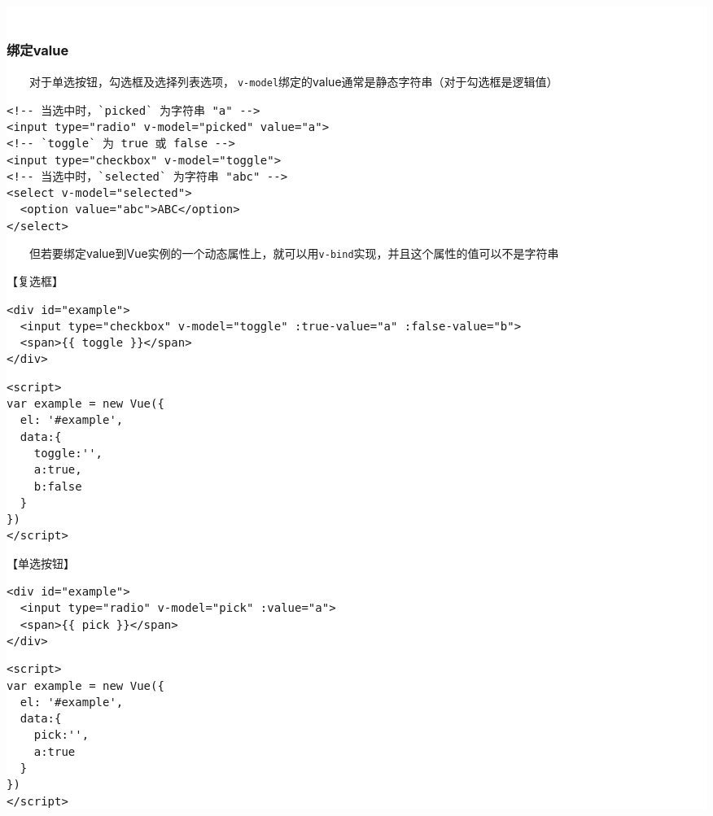 <iframe style="width: 100%; height: 80px;" src="https://demo.xiaohuochai.site/vue/form/f9.html" frameborder="0" width="320" height="240"></iframe>

&nbsp;

### 绑定value

　　对于单选按钮，勾选框及选择列表选项， `v-model`绑定的value通常是静态字符串（对于勾选框是逻辑值）&nbsp;

<div>
<pre>&lt;!-- 当选中时，`picked` 为字符串 "a" --&gt;
&lt;input type="radio" v-model="picked" value="a"&gt;
&lt;!-- `toggle` 为 true 或 false --&gt;
&lt;input type="checkbox" v-model="toggle"&gt;
&lt;!-- 当选中时，`selected` 为字符串 "abc" --&gt;
&lt;select v-model="selected"&gt;
  &lt;option value="abc"&gt;ABC&lt;/option&gt;
&lt;/select&gt;</pre>
</div>

　　但若要绑定value到Vue实例的一个动态属性上，就可以用`v-bind`实现，并且这个属性的值可以不是字符串

【复选框】

<div>
<pre>&lt;div id="example"&gt;
  &lt;input type="checkbox" v-model="toggle" :true-value="a" :false-value="b"&gt;
  &lt;span&gt;{{ toggle }}&lt;/span&gt;
&lt;/div&gt;</pre>
</div>
<div>
<pre>&lt;script&gt;
var example = new Vue({
  el: '#example',
  data:{
    toggle:'',
    a:true,
    b:false
  }
})
&lt;/script&gt;</pre>
</div>

<iframe style="width: 100%; height: 40px;" src="https://demo.xiaohuochai.site/vue/form/f10.html" frameborder="0" width="320" height="240"></iframe>

【单选按钮】

<div>
<pre>&lt;div id="example"&gt;
  &lt;input type="radio" v-model="pick" :value="a"&gt;
  &lt;span&gt;{{ pick }}&lt;/span&gt;
&lt;/div&gt;</pre>
</div>
<div>
<pre>&lt;script&gt;
var example = new Vue({
  el: '#example',
  data:{
    pick:'',
    a:true
  }
})
&lt;/script&gt;</pre>
</div>
